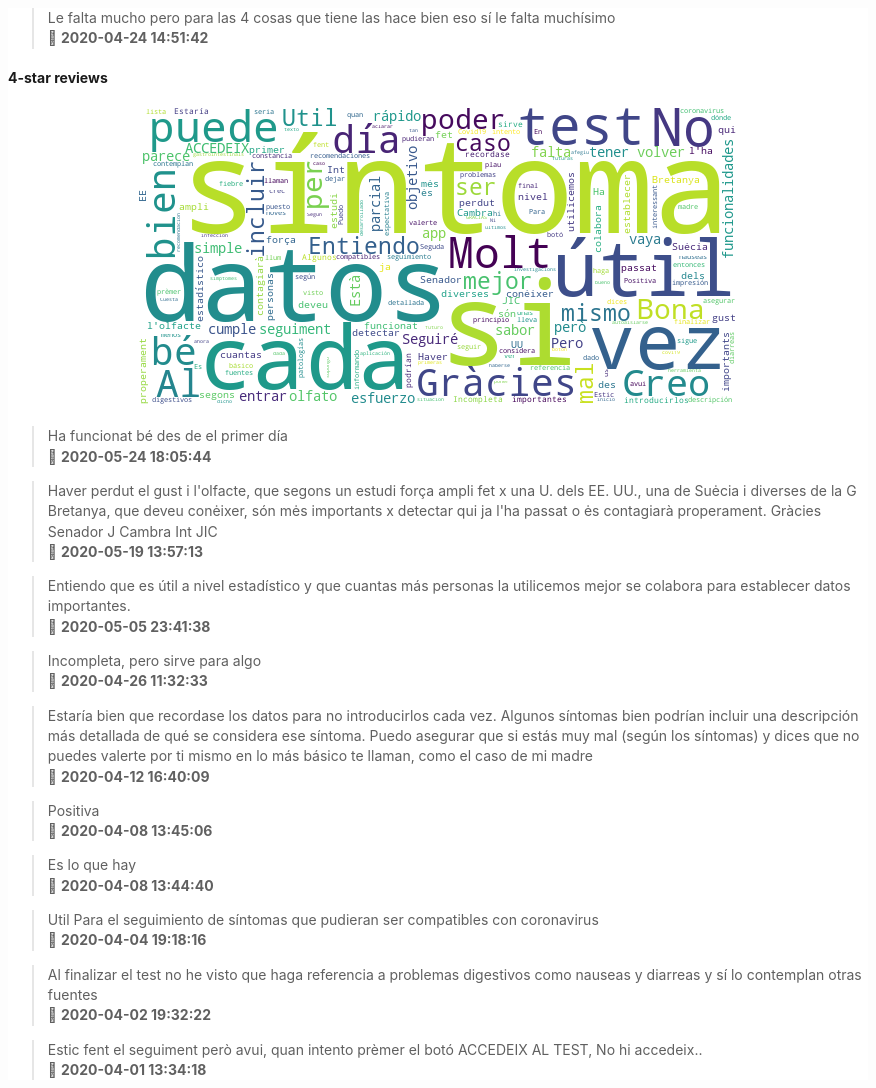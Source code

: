 > Le falta mucho pero para las 4 cosas que tiene las hace bien eso sí le falta muchísimo<br> :date: __2020-04-24 14:51:42__



#### 4-star reviews

<p align="center">
<img src="resources/cat.gencat.mobi.StopCovid19Cat___2.0.0/4_star_reviews_wordcloud.png" alt="cat.gencat.mobi.StopCovid19Cat 4 reviews"/>
</p>

> Ha funcionat bé des de el primer día<br> :date: __2020-05-24 18:05:44__

> Haver perdut el gust i l'olfacte, que segons un estudi força ampli fet x una U. dels EE. UU., una de Suėcia i diverses de la G Bretanya, que deveu conėixer, són mės importants x detectar qui ja l'ha passat o ės contagiarà properament. Gràcies Senador J Cambra Int JIC<br> :date: __2020-05-19 13:57:13__

> Entiendo que es útil a nivel estadístico y que cuantas más personas la utilicemos mejor se colabora para establecer datos importantes.<br> :date: __2020-05-05 23:41:38__

> Incompleta, pero sirve para algo<br> :date: __2020-04-26 11:32:33__

> Estaría bien que recordase los datos para no introducirlos cada vez. Algunos síntomas bien podrían incluir una descripción más detallada de qué se considera ese síntoma. Puedo asegurar que si estás muy mal (según los síntomas) y dices que no puedes valerte por ti mismo en lo más básico te llaman, como el caso de mi madre<br> :date: __2020-04-12 16:40:09__

> Positiva<br> :date: __2020-04-08 13:45:06__

> Es lo que hay<br> :date: __2020-04-08 13:44:40__

> Util Para el seguimiento de síntomas que pudieran ser compatibles con coronavirus<br> :date: __2020-04-04 19:18:16__

> Al finalizar el test no he visto que haga referencia a problemas digestivos como nauseas y diarreas y sí lo contemplan otras fuentes<br> :date: __2020-04-02 19:32:22__

> Estic fent el seguiment però avui, quan intento prèmer el botó ACCEDEIX AL TEST, No hi accedeix..<br> :date: __2020-04-01 13:34:18__


